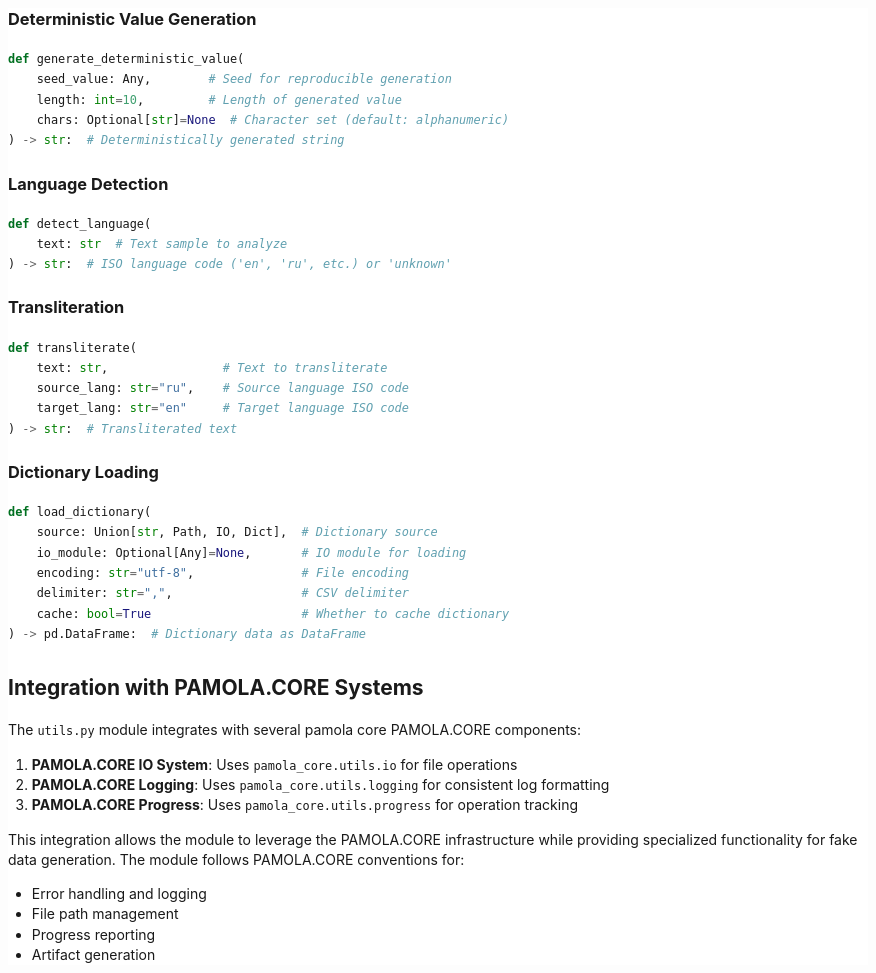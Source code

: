 ### Deterministic Value Generation

```python
def generate_deterministic_value(
    seed_value: Any,        # Seed for reproducible generation
    length: int=10,         # Length of generated value
    chars: Optional[str]=None  # Character set (default: alphanumeric)
) -> str:  # Deterministically generated string
```

### Language Detection

```python
def detect_language(
    text: str  # Text sample to analyze
) -> str:  # ISO language code ('en', 'ru', etc.) or 'unknown'
```

### Transliteration

```python
def transliterate(
    text: str,                # Text to transliterate
    source_lang: str="ru",    # Source language ISO code
    target_lang: str="en"     # Target language ISO code
) -> str:  # Transliterated text
```

### Dictionary Loading

```python
def load_dictionary(
    source: Union[str, Path, IO, Dict],  # Dictionary source
    io_module: Optional[Any]=None,       # IO module for loading
    encoding: str="utf-8",               # File encoding
    delimiter: str=",",                  # CSV delimiter
    cache: bool=True                     # Whether to cache dictionary
) -> pd.DataFrame:  # Dictionary data as DataFrame
```

## Integration with PAMOLA.CORE Systems

The `utils.py` module integrates with several pamola core PAMOLA.CORE components:

1. **PAMOLA.CORE IO System**: Uses `pamola_core.utils.io` for file operations
2. **PAMOLA.CORE Logging**: Uses `pamola_core.utils.logging` for consistent log formatting
3. **PAMOLA.CORE Progress**: Uses `pamola_core.utils.progress` for operation tracking

This integration allows the module to leverage the PAMOLA.CORE infrastructure while providing specialized functionality for fake data generation. The module follows PAMOLA.CORE conventions for:

- Error handling and logging
- File path management
- Progress reporting
- Artifact generation
